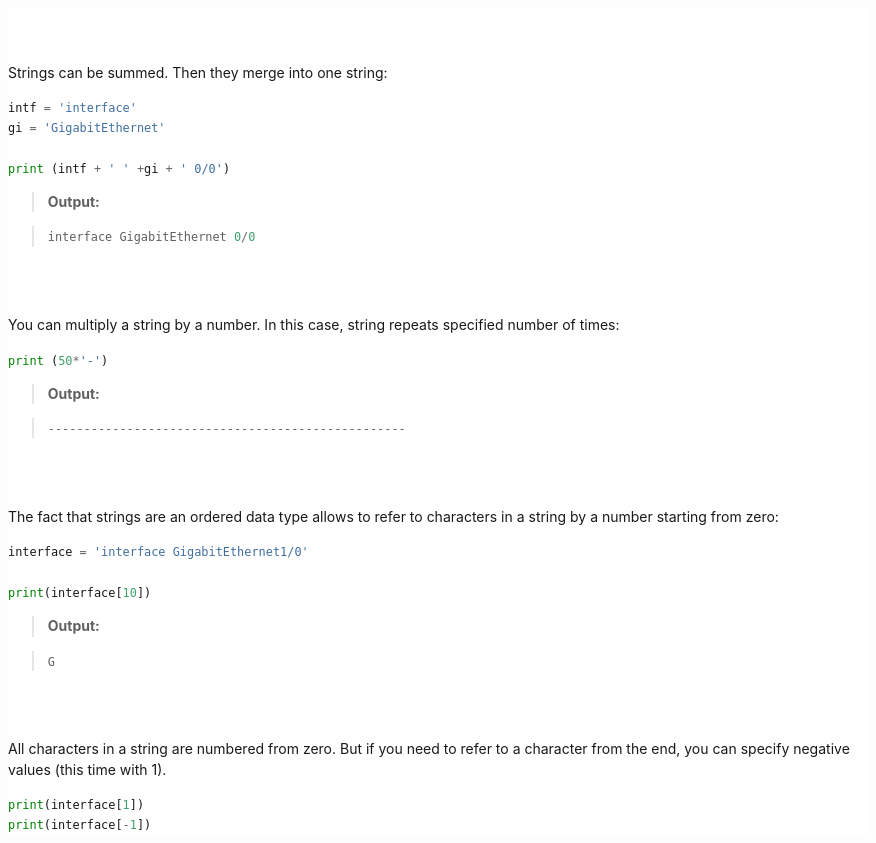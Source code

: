 <br>
<br>


Strings can be summed. Then they merge into one string:

```python
intf = 'interface'
gi = 'GigabitEthernet'

print (intf + ' ' +gi + ' 0/0')
```

> **Output:**

> ```python
> interface GigabitEthernet 0/0
> ```

<br>
<br>


You can multiply a string by a number. In this case, string repeats specified number of times:

```python
print (50*'-')
```

> **Output:**

> ```python
> --------------------------------------------------
> ```
<br>
<br>


The fact that strings are an ordered data type allows to refer to characters in a string by a number starting from zero:

```py
interface = 'interface GigabitEthernet1/0'

print(interface[10])
```

> **Output:**

> ```python
> G
> ```

<br>
<br>


All characters in a string are numbered from zero. But if you need to refer to a character from the end, you can specify negative values (this time with 1).

```python
print(interface[1])
print(interface[-1])
```
